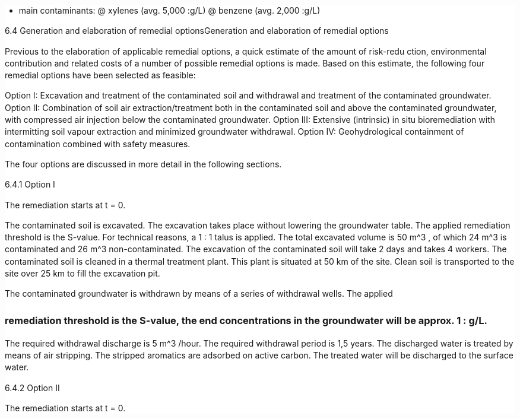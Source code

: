 - main contaminants:     @ xylenes (avg. 5,000 :g/L)     @ benzene (avg. 2,000 :g/L) 

6.4 Generation and elaboration of remedial optionsGeneration and elaboration of remedial options 

Previous to the elaboration of applicable remedial options, a quick estimate of the amount of risk-redu ction, environmental contribution and related costs of a number of possible remedial options is made. Based on this estimate, the following four remedial options have been selected as feasible: 

Option I: Excavation and treatment of the contaminated soil and withdrawal and treatment of the contaminated groundwater. Option II: Combination of soil air extraction/treatment both in the contaminated soil and above the contaminated groundwater, with compressed air injection below the contaminated groundwater. Option III: Extensive (intrinsic) in situ bioremediation with intermitting soil vapour extraction and minimized groundwater withdrawal. Option IV: Geohydrological containment of contamination combined with safety measures. 

The four options are discussed in more detail in the following sections. 


6.4.1 Option I 

The remediation starts at t = 0. 

The contaminated soil is excavated. The excavation takes place without lowering the groundwater table. The applied remediation threshold is the S-value. For technical reasons, a 1 : 1 talus is applied. The total excavated volume is 50 m^3 , of which 24 m^3 is contaminated and 26 m^3 non-contaminated. The excavation of the contaminated soil will take 2 days and takes 4 workers. The contaminated soil is cleaned in a thermal treatment plant. This plant is situated at 50 km of the site. Clean soil is transported to the site over 25 km to fill the excavation pit. 

The contaminated groundwater is withdrawn by means of a series of withdrawal wells. The applied 

### remediation threshold is the S-value, the end concentrations in the groundwater will be approx. 1 : g/L. 

The required withdrawal discharge is 5 m^3 /hour. The required withdrawal period is 1,5 years. The discharged water is treated by means of air stripping. The stripped aromatics are adsorbed on active carbon. The treated water will be discharged to the surface water. 

6.4.2 Option II 

The remediation starts at t = 0. 

